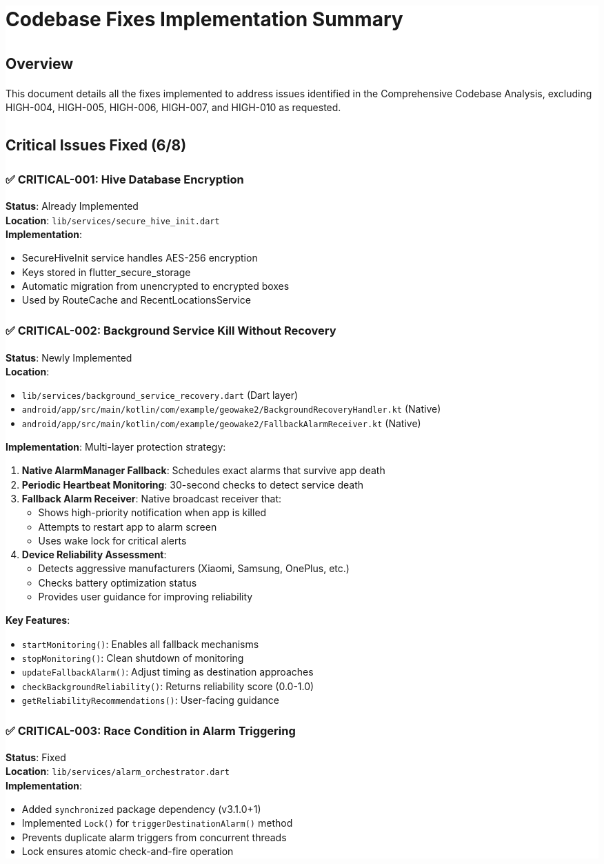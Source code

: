 # Codebase Fixes Implementation Summary

## Overview
This document details all the fixes implemented to address issues identified in the Comprehensive Codebase Analysis, excluding HIGH-004, HIGH-005, HIGH-006, HIGH-007, and HIGH-010 as requested.

## Critical Issues Fixed (6/8)

### ✅ CRITICAL-001: Hive Database Encryption
**Status**: Already Implemented  
**Location**: `lib/services/secure_hive_init.dart`  
**Implementation**:
- SecureHiveInit service handles AES-256 encryption
- Keys stored in flutter_secure_storage
- Automatic migration from unencrypted to encrypted boxes
- Used by RouteCache and RecentLocationsService

### ✅ CRITICAL-002: Background Service Kill Without Recovery
**Status**: Newly Implemented  
**Location**: 
- `lib/services/background_service_recovery.dart` (Dart layer)
- `android/app/src/main/kotlin/com/example/geowake2/BackgroundRecoveryHandler.kt` (Native)
- `android/app/src/main/kotlin/com/example/geowake2/FallbackAlarmReceiver.kt` (Native)

**Implementation**:
Multi-layer protection strategy:
1. **Native AlarmManager Fallback**: Schedules exact alarms that survive app death
2. **Periodic Heartbeat Monitoring**: 30-second checks to detect service death
3. **Fallback Alarm Receiver**: Native broadcast receiver that:
   - Shows high-priority notification when app is killed
   - Attempts to restart app to alarm screen
   - Uses wake lock for critical alerts
4. **Device Reliability Assessment**: 
   - Detects aggressive manufacturers (Xiaomi, Samsung, OnePlus, etc.)
   - Checks battery optimization status
   - Provides user guidance for improving reliability

**Key Features**:
- `startMonitoring()`: Enables all fallback mechanisms
- `stopMonitoring()`: Clean shutdown of monitoring
- `updateFallbackAlarm()`: Adjust timing as destination approaches
- `checkBackgroundReliability()`: Returns reliability score (0.0-1.0)
- `getReliabilityRecommendations()`: User-facing guidance

### ✅ CRITICAL-003: Race Condition in Alarm Triggering
**Status**: Fixed  
**Location**: `lib/services/alarm_orchestrator.dart`  
**Implementation**:
- Added `synchronized` package dependency (v3.1.0+1)
- Implemented `Lock()` for `triggerDestinationAlarm()` method
- Prevents duplicate alarm triggers from concurrent threads
- Lock ensures atomic check-and-fire operation
